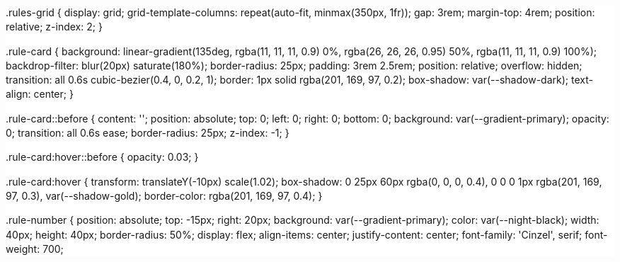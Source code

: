 .rules-grid {
    display: grid;
    grid-template-columns: repeat(auto-fit, minmax(350px, 1fr));
    gap: 3rem;
    margin-top: 4rem;
    position: relative;
    z-index: 2;
}

.rule-card {
    background: linear-gradient(135deg, 
        rgba(11, 11, 11, 0.9) 0%, 
        rgba(26, 26, 26, 0.95) 50%, 
        rgba(11, 11, 11, 0.9) 100%);
    backdrop-filter: blur(20px) saturate(180%);
    border-radius: 25px;
    padding: 3rem 2.5rem;
    position: relative;
    overflow: hidden;
    transition: all 0.6s cubic-bezier(0.4, 0, 0.2, 1);
    border: 1px solid rgba(201, 169, 97, 0.2);
    box-shadow: var(--shadow-dark);
    text-align: center;
}

.rule-card::before {
    content: '';
    position: absolute;
    top: 0;
    left: 0;
    right: 0;
    bottom: 0;
    background: var(--gradient-primary);
    opacity: 0;
    transition: all 0.6s ease;
    border-radius: 25px;
    z-index: -1;
}

.rule-card:hover::before {
    opacity: 0.03;
}

.rule-card:hover {
    transform: translateY(-10px) scale(1.02);
    box-shadow: 
        0 25px 60px rgba(0, 0, 0, 0.4),
        0 0 0 1px rgba(201, 169, 97, 0.3),
        var(--shadow-gold);
    border-color: rgba(201, 169, 97, 0.4);
}

.rule-number {
    position: absolute;
    top: -15px;
    right: 20px;
    background: var(--gradient-primary);
    color: var(--night-black);
    width: 40px;
    height: 40px;
    border-radius: 50%;
    display: flex;
    align-items: center;
    justify-content: center;
    font-family: 'Cinzel', serif;
    font-weight: 700;